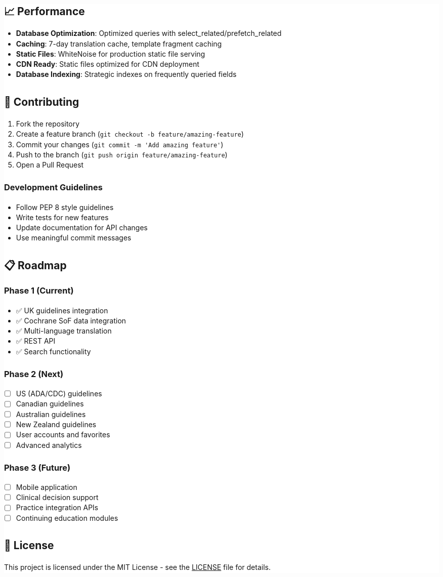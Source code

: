 ## 📈 Performance

- **Database Optimization**: Optimized queries with select_related/prefetch_related
- **Caching**: 7-day translation cache, template fragment caching
- **Static Files**: WhiteNoise for production static file serving
- **CDN Ready**: Static files optimized for CDN deployment
- **Database Indexing**: Strategic indexes on frequently queried fields

## 🤝 Contributing

1. Fork the repository
2. Create a feature branch (`git checkout -b feature/amazing-feature`)
3. Commit your changes (`git commit -m 'Add amazing feature'`)
4. Push to the branch (`git push origin feature/amazing-feature`)
5. Open a Pull Request

### Development Guidelines
- Follow PEP 8 style guidelines
- Write tests for new features
- Update documentation for API changes
- Use meaningful commit messages

## 📋 Roadmap

### Phase 1 (Current)
- ✅ UK guidelines integration
- ✅ Cochrane SoF data integration
- ✅ Multi-language translation
- ✅ REST API
- ✅ Search functionality

### Phase 2 (Next)
- [ ] US (ADA/CDC) guidelines
- [ ] Canadian guidelines
- [ ] Australian guidelines
- [ ] New Zealand guidelines
- [ ] User accounts and favorites
- [ ] Advanced analytics

### Phase 3 (Future)
- [ ] Mobile application
- [ ] Clinical decision support
- [ ] Practice integration APIs
- [ ] Continuing education modules

## 📄 License

This project is licensed under the MIT License - see the [LICENSE](LICENSE) file for details.
